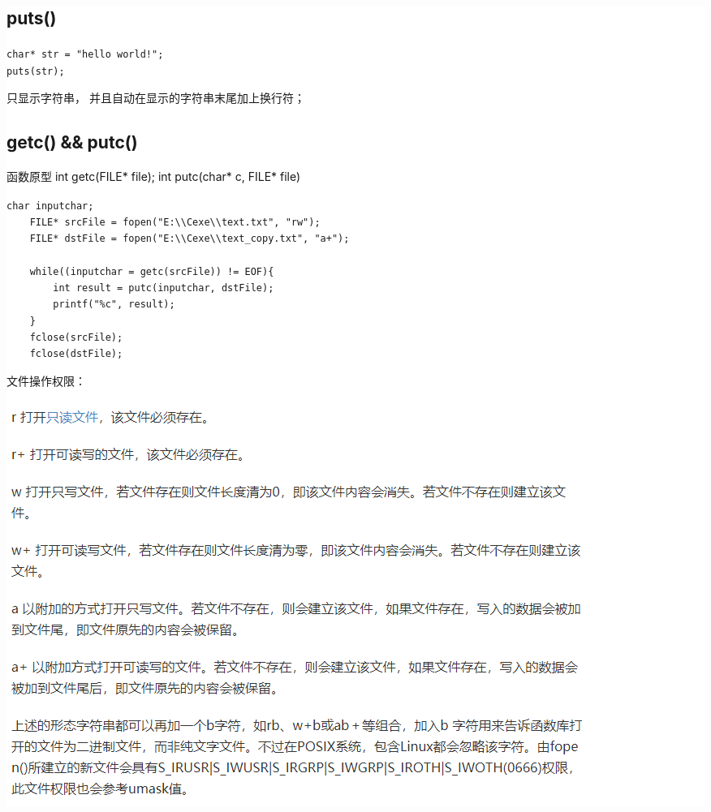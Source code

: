 ## puts()

```
char* str = "hello world!";
puts(str);
```

只显示字符串， 并且自动在显示的字符串末尾加上换行符；

## getc() && putc()

函数原型 int getc(FILE* file); int putc(char* c, FILE* file)

```
char inputchar;
	FILE* srcFile = fopen("E:\\Cexe\\text.txt", "rw");
	FILE* dstFile = fopen("E:\\Cexe\\text_copy.txt", "a+");
	
	while((inputchar = getc(srcFile)) != EOF){
		int result = putc(inputchar, dstFile);
		printf("%c", result);
	}
	fclose(srcFile);
	fclose(dstFile);
```

文件操作权限：

![image text](./picture/p2.png)
